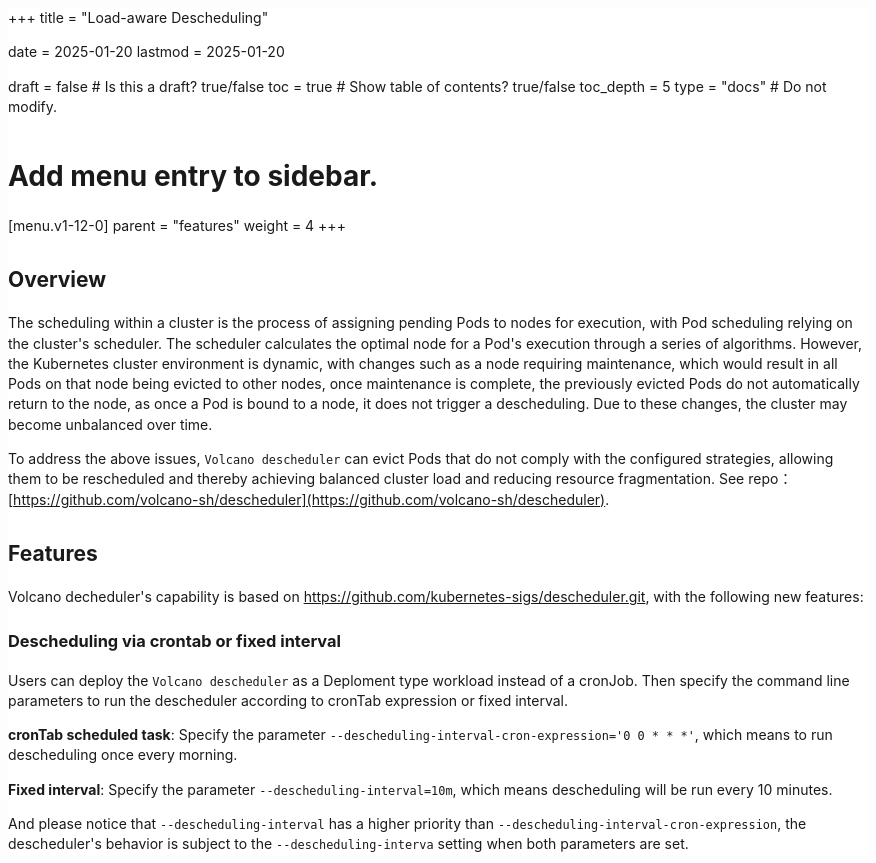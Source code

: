 +++
title = "Load-aware Descheduling"

date = 2025-01-20
lastmod = 2025-01-20

draft = false  # Is this a draft? true/false
toc = true  # Show table of contents? true/false
toc_depth = 5
type = "docs"  # Do not modify.

# Add menu entry to sidebar.
[menu.v1-12-0]
  parent = "features"
  weight = 4
+++

## Overview

The scheduling within a cluster is the process of assigning pending Pods to nodes for execution, with Pod scheduling relying on the cluster's scheduler. The scheduler calculates the optimal node for a Pod's execution through a series of algorithms. However, the Kubernetes cluster environment is dynamic, with changes such as a node requiring maintenance, which would result in all Pods on that node being evicted to other nodes, once maintenance is complete, the previously evicted Pods do not automatically return to the node, as once a Pod is bound to a node, it does not trigger a descheduling. Due to these changes, the cluster may become unbalanced over time.

To address the above issues, `Volcano descheduler` can evict Pods that do not comply with the configured strategies, allowing them to be rescheduled and thereby achieving balanced cluster load and reducing resource fragmentation. See repo：[https://github.com/volcano-sh/descheduler](https://github.com/volcano-sh/descheduler).

## Features

Volcano decheduler's capability is based on https://github.com/kubernetes-sigs/descheduler.git, with the following new features:

### Descheduling via crontab or fixed interval

Users can deploy the  `Volcano descheduler` as a Deploment type workload instead of a cronJob. Then specify the command line parameters to run the descheduler according to cronTab expression or fixed interval.

**cronTab scheduled task**: Specify the parameter `--descheduling-interval-cron-expression='0 0 * * *'`, which means to run descheduling once every morning.

**Fixed interval**: Specify the parameter `--descheduling-interval=10m`, which means descheduling will be run every 10 minutes.

And please notice that `--descheduling-interval` has a higher priority than `--descheduling-interval-cron-expression`, the descheduler's behavior is subject to the `--descheduling-interva` setting when both parameters are set.
